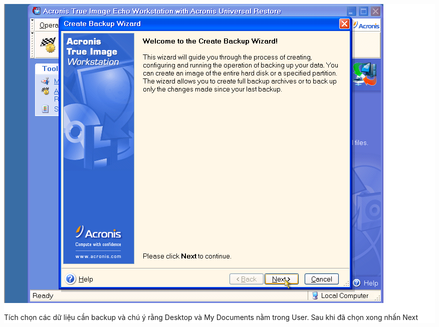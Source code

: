 ![](3.6.2-huong-dan-su-dung-acronis-true-images-media/image29.png)


Tích chọn các dữ liệu cần backup và chú ý rằng Desktop và My Documents
nằm trong User. Sau khi đã chọn xong nhấn Next
